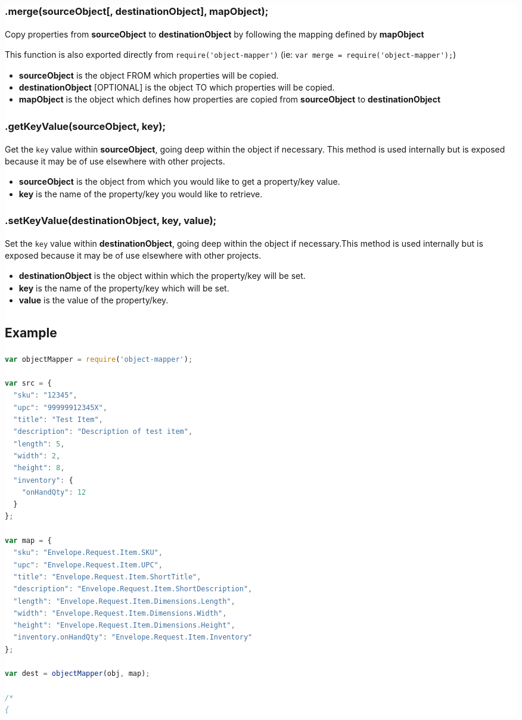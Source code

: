 ### .merge(sourceObject[, destinationObject], mapObject);

Copy properties from **sourceObject** to **destinationObject** by following the
mapping defined by **mapObject**

This function is also exported directly from `require('object-mapper')` (ie: `var merge = require('object-mapper');`)

 - **sourceObject** is the object FROM which properties will be copied.
 - **destinationObject** [OPTIONAL] is the object TO which properties will be copied.
 - **mapObject** is the object which defines how properties are copied from
**sourceObject** to **destinationObject**

### .getKeyValue(sourceObject, key);

Get the `key` value within **sourceObject**, going deep within the object if necessary.
This method is used internally but is exposed because it may be of use elsewhere
with other projects.

 - **sourceObject** is the object from which you would like to get a property/key value.
 - **key** is the name of the property/key you would like to retrieve.

### .setKeyValue(destinationObject, key, value);

Set the `key` value within **destinationObject**, going deep within the object if necessary.This
method is used internally but is exposed because it may be of use elsewhere with
other projects.

 - **destinationObject** is the object within which the property/key will be set.
 - **key** is the name of the property/key which will be set.
 - **value** is the value of the property/key.

## Example

```javascript
var objectMapper = require('object-mapper');

var src = {
  "sku": "12345",
  "upc": "99999912345X",
  "title": "Test Item",
  "description": "Description of test item",
  "length": 5,
  "width": 2,
  "height": 8,
  "inventory": {
    "onHandQty": 12
  }
};

var map = {
  "sku": "Envelope.Request.Item.SKU",
  "upc": "Envelope.Request.Item.UPC",
  "title": "Envelope.Request.Item.ShortTitle",
  "description": "Envelope.Request.Item.ShortDescription",
  "length": "Envelope.Request.Item.Dimensions.Length",
  "width": "Envelope.Request.Item.Dimensions.Width",
  "height": "Envelope.Request.Item.Dimensions.Height",
  "inventory.onHandQty": "Envelope.Request.Item.Inventory"
};

var dest = objectMapper(obj, map);

/*
{
```